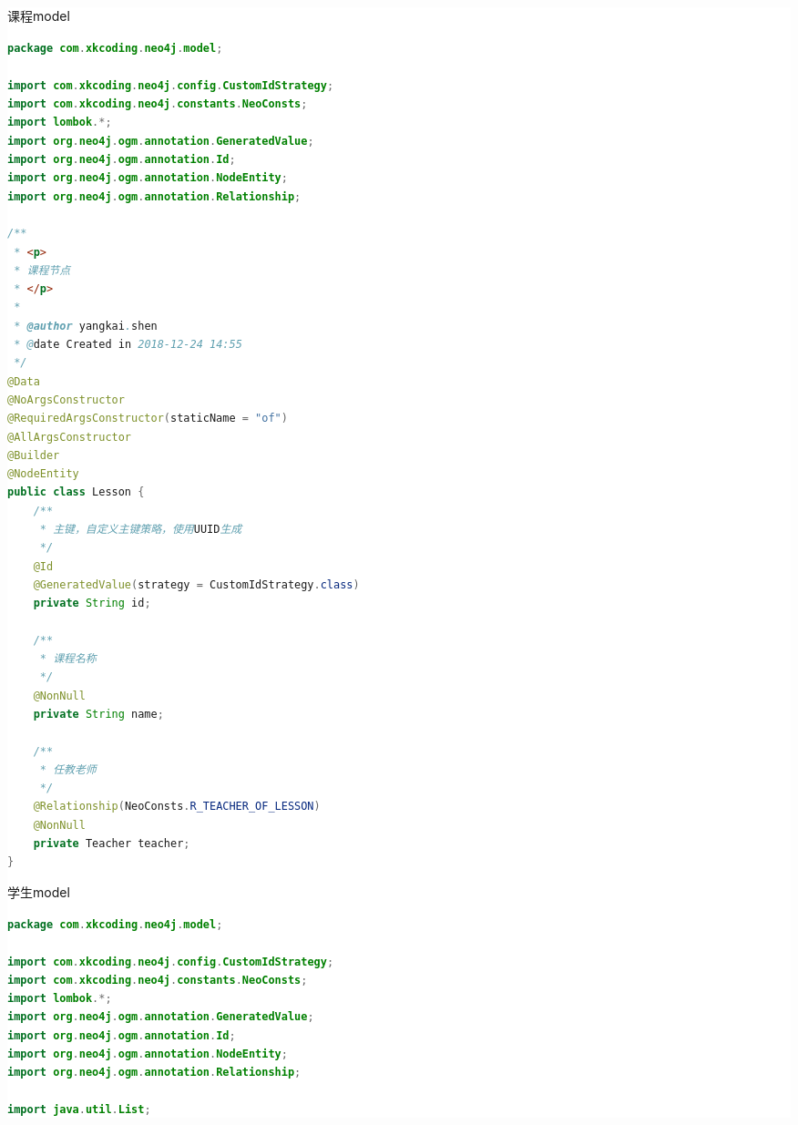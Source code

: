 课程model

```java
package com.xkcoding.neo4j.model;

import com.xkcoding.neo4j.config.CustomIdStrategy;
import com.xkcoding.neo4j.constants.NeoConsts;
import lombok.*;
import org.neo4j.ogm.annotation.GeneratedValue;
import org.neo4j.ogm.annotation.Id;
import org.neo4j.ogm.annotation.NodeEntity;
import org.neo4j.ogm.annotation.Relationship;

/**
 * <p>
 * 课程节点
 * </p>
 *
 * @author yangkai.shen
 * @date Created in 2018-12-24 14:55
 */
@Data
@NoArgsConstructor
@RequiredArgsConstructor(staticName = "of")
@AllArgsConstructor
@Builder
@NodeEntity
public class Lesson {
    /**
     * 主键，自定义主键策略，使用UUID生成
     */
    @Id
    @GeneratedValue(strategy = CustomIdStrategy.class)
    private String id;

    /**
     * 课程名称
     */
    @NonNull
    private String name;

    /**
     * 任教老师
     */
    @Relationship(NeoConsts.R_TEACHER_OF_LESSON)
    @NonNull
    private Teacher teacher;
}
```

学生model

```java
package com.xkcoding.neo4j.model;

import com.xkcoding.neo4j.config.CustomIdStrategy;
import com.xkcoding.neo4j.constants.NeoConsts;
import lombok.*;
import org.neo4j.ogm.annotation.GeneratedValue;
import org.neo4j.ogm.annotation.Id;
import org.neo4j.ogm.annotation.NodeEntity;
import org.neo4j.ogm.annotation.Relationship;

import java.util.List;

```